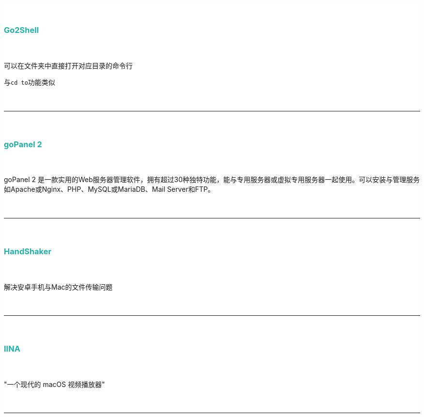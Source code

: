 
<br>



### <font color="#20B2AA">Go2Shell</font>

<br>

可以在文件夹中直接打开对应目录的命令行

与`cd to`功能类似


<br>

---

<br>



### <font color="#20B2AA">goPanel 2</font>

<br>

goPanel 2 是一款实用的Web服务器管理软件，拥有超过30种独特功能，能与专用服务器或虚拟专用服务器一起使用。可以安装与管理服务如Apache或Nginx、PHP、MySQL或MariaDB、Mail Server和FTP。



<br>

---

<br>



### <font color="#20B2AA">HandShaker</font>

<br>

解决安卓手机与Mac的文件传输问题


<br>

---

<br>



### <font color="#20B2AA">IINA </font>

<br>

"一个现代的 macOS 视频播放器"


<br>

---
